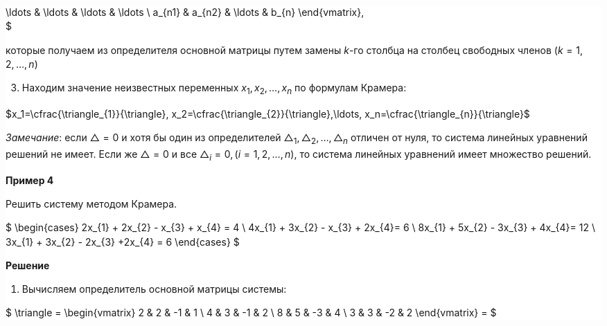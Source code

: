 \ldots & \ldots & \ldots & \ldots \\
a_{n1} & a_{n2} & \ldots & b_{n} 
\end{vmatrix},  
$

</Formula>

которые получаем из определителя основной матрицы путем замены $k$-го столбца на столбец свободных членов
$(k=1,2,\dots,n)$

3. Находим значение неизвестных переменных $x_1,x_2,\dots,x_n$ по формулам Крамера:

<Formula description="">

$x_1=\cfrac{\triangle_{1}}{\triangle}, x_2=\cfrac{\triangle_{2}}{\triangle},\ldots, x_n=\cfrac{\triangle_{n}}{\triangle}$

</Formula>

_Замечание_: если $\triangle=0$ и хотя бы один из определителей $\triangle_{1},\triangle_{2},\ldots,\triangle_{n}$
отличен от нуля, то система линейных уравнений решений не имеет. Если же $\triangle=0$ и все
$\triangle_{i}=0,(i=1,2,\ldots,n)$, то система линейных уравнений имеет множество решений.

<Highlight color="#F4F6F6">

**Пример 4**

Решить систему методом Крамера.

<Formula description="">

$
\begin{cases} 
2x_{1} + 2x_{2} - x_{3} + x_{4} = 4 \\
4x_{1} + 3x_{2} - x_{3} + 2x_{4}= 6 \\
8x_{1} + 5x_{2} - 3x_{3} + 4x_{4}= 12 \\
3x_{1} + 3x_{2} - 2x_{3} +2x_{4} = 6 
\end{cases} 
$

</Formula>

**Решение**

1. Вычисляем определитель основной матрицы системы:

<Formula description="">

$
\triangle = 
\begin{vmatrix} 
2 & 2 & -1 & 1 \\ 
4 & 3 & -1 & 2 \\ 
8 & 5 & -3 & 4 \\ 
3 & 3 & -2 & 2 
\end{vmatrix} = 
$
